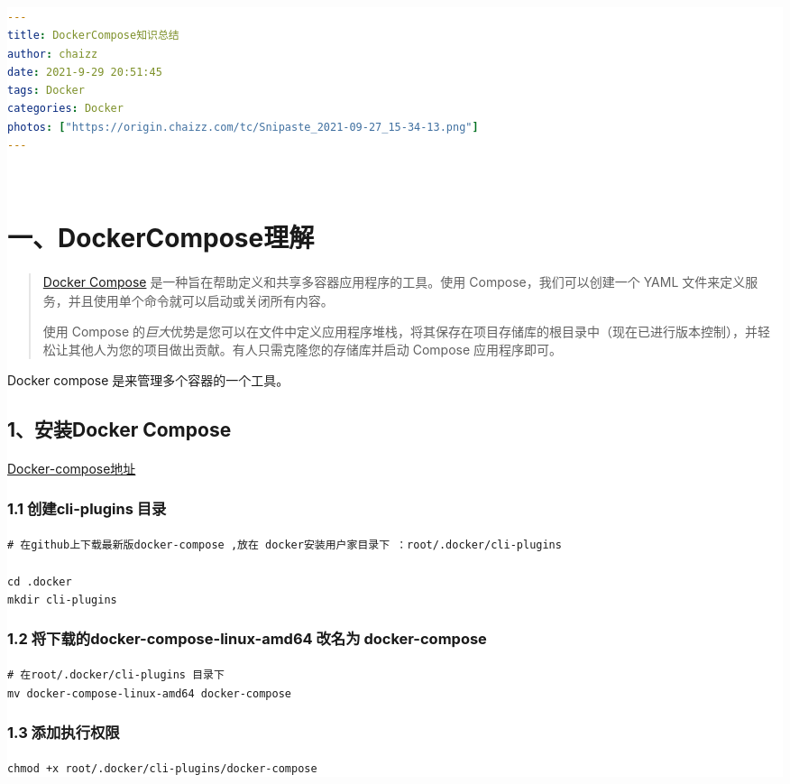 ```yaml
---
title: DockerCompose知识总结
author: chaizz
date: 2021-9-29 20:51:45
tags: Docker
categories: Docker
photos: ["https://origin.chaizz.com/tc/Snipaste_2021-09-27_15-34-13.png"]
---
```


​     



# 一、DockerCompose理解

> [Docker Compose](https://docs.docker.com/compose/) 是一种旨在帮助定义和共享多容器应用程序的工具。使用 Compose，我们可以创建一个 YAML 文件来定义服务，并且使用单个命令就可以启动或关闭所有内容。
>
> 使用 Compose 的*巨大*优势是您可以在文件中定义应用程序堆栈，将其保存在项目存储库的根目录中（现在已进行版本控制），并轻松让其他人为您的项目做出贡献。有人只需克隆您的存储库并启动 Compose 应用程序即可。





Docker compose 是来管理多个容器的一个工具。

## 1、安装Docker Compose

[Docker-compose地址](https://github.com/docker/compose/releases/download/v2.0.0/docker-compose-linux-amd64)

### 1.1 创建cli-plugins 目录

```shell
# 在github上下载最新版docker-compose ,放在 docker安装用户家目录下 ：root/.docker/cli-plugins

cd .docker
mkdir cli-plugins
```

### 1.2 将下载的docker-compose-linux-amd64  改名为 docker-compose

```shell
# 在root/.docker/cli-plugins 目录下
mv docker-compose-linux-amd64 docker-compose
```

### 1.3 添加执行权限

```shell
chmod +x root/.docker/cli-plugins/docker-compose
```
